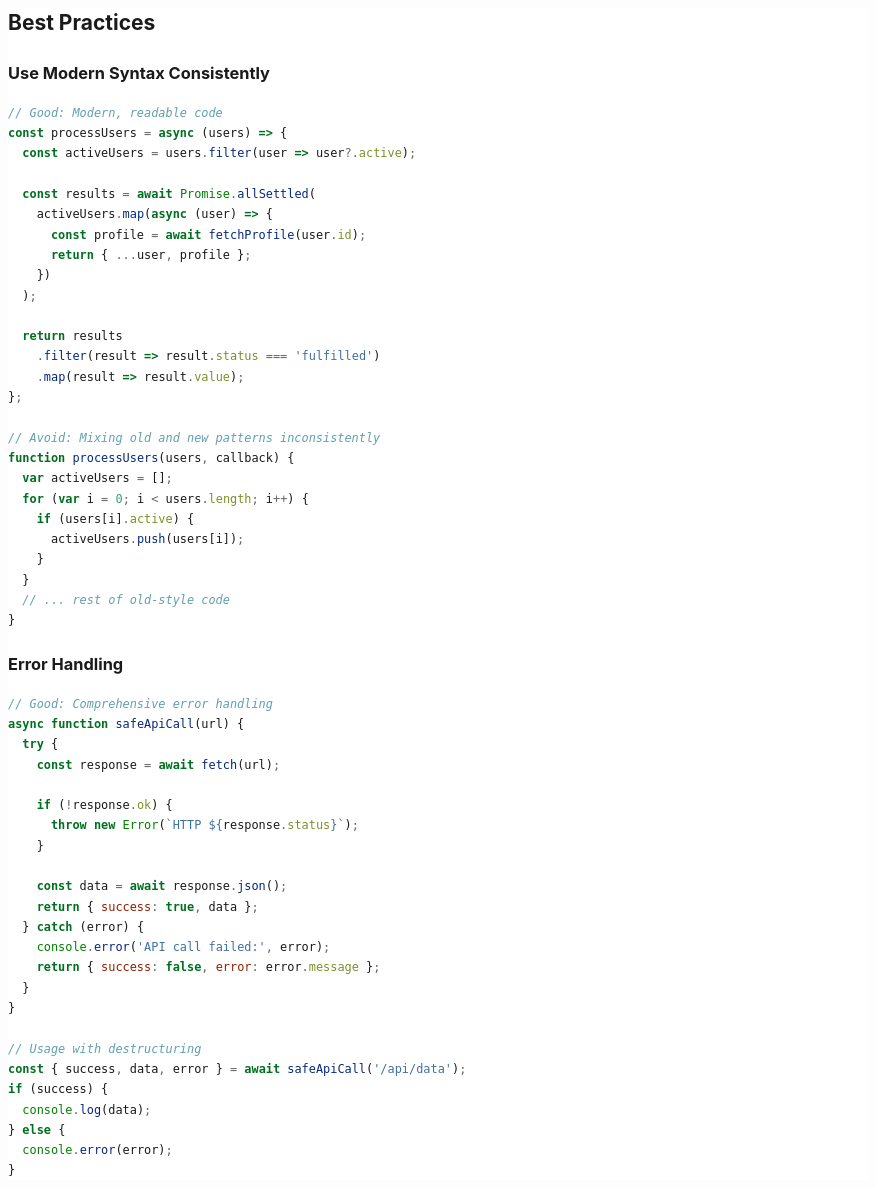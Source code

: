 ## Best Practices

### Use Modern Syntax Consistently

```javascript
// Good: Modern, readable code
const processUsers = async (users) => {
  const activeUsers = users.filter(user => user?.active);

  const results = await Promise.allSettled(
    activeUsers.map(async (user) => {
      const profile = await fetchProfile(user.id);
      return { ...user, profile };
    })
  );

  return results
    .filter(result => result.status === 'fulfilled')
    .map(result => result.value);
};

// Avoid: Mixing old and new patterns inconsistently
function processUsers(users, callback) {
  var activeUsers = [];
  for (var i = 0; i < users.length; i++) {
    if (users[i].active) {
      activeUsers.push(users[i]);
    }
  }
  // ... rest of old-style code
}
```

### Error Handling

```javascript
// Good: Comprehensive error handling
async function safeApiCall(url) {
  try {
    const response = await fetch(url);

    if (!response.ok) {
      throw new Error(`HTTP ${response.status}`);
    }

    const data = await response.json();
    return { success: true, data };
  } catch (error) {
    console.error('API call failed:', error);
    return { success: false, error: error.message };
  }
}

// Usage with destructuring
const { success, data, error } = await safeApiCall('/api/data');
if (success) {
  console.log(data);
} else {
  console.error(error);
}
```
